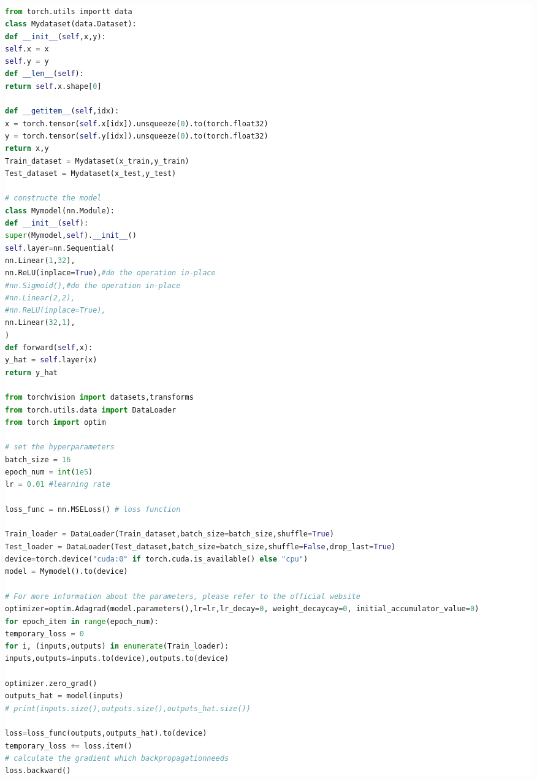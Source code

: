 ```python
from torch.utils importt data
class Mydataset(data.Dataset):
def __init__(self,x,y):
self.x = x
self.y = y
def __len__(self):
return self.x.shape[0]

def __getitem__(self,idx):
x = torch.tensor(self.x[idx]).unsqueeze(0).to(torch.float32)
y = torch.tensor(self.y[idx]).unsqueeze(0).to(torch.float32)
return x,y
Train_dataset = Mydataset(x_train,y_train)
Test_dataset = Mydataset(x_test,y_test)

# constructe the model
class Mymodel(nn.Module):
def __init__(self):
super(Mymodel,self).__init__()
self.layer=nn.Sequential(
nn.Linear(1,32),
nn.ReLU(inplace=True),#do the operation in-place
#nn.Sigmoid(),#do the operation in-place
#nn.Linear(2,2),
#nn.ReLU(inplace=True),
nn.Linear(32,1),
)
def forward(self,x):
y_hat = self.layer(x)
return y_hat

from torchvision import datasets,transforms
from torch.utils.data import DataLoader
from torch import optim

# set the hyperparameters
batch_size = 16
epoch_num = int(1e5)
lr = 0.01 #learning rate

loss_func = nn.MSELoss() # loss function

Train_loader = DataLoader(Train_dataset,batch_size=batch_size,shuffle=True)
Test_loader = DataLoader(Test_dataset,batch_size=batch_size,shuffle=False,drop_last=True)
device=torch.device("cuda:0" if torch.cuda.is_available() else "cpu")
model = Mymodel().to(device)

# For more information about the parameters, please refer to the official website
optimizer=optim.Adagrad(model.parameters(),lr=lr,lr_decay=0, weight_decaycay=0, initial_accumulator_value=0)
for epoch_item in range(epoch_num):
temporary_loss = 0
for i, (inputs,outputs) in enumerate(Train_loader):
inputs,outputs=inputs.to(device),outputs.to(device)

optimizer.zero_grad()
outputs_hat = model(inputs)
# print(inputs.size(),outputs.size(),outputs_hat.size())

loss=loss_func(outputs,outputs_hat).to(device)
temporary_loss += loss.item()
# calculate the gradient which backpropagationneeds
loss.backward()
```